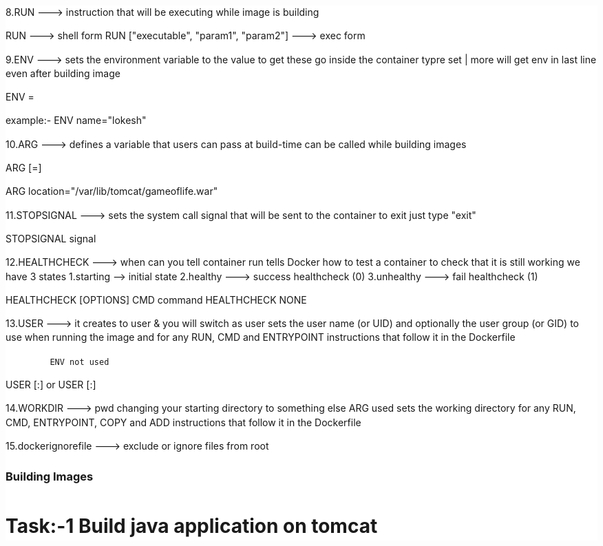 8.RUN ---> instruction that will be executing while image is building

RUN <command> ---> shell form
RUN ["executable", "param1", "param2"] ---> exec form
                

9.ENV --->  sets the environment variable <key> to the value <value>
            to get these go inside the container typre set | more will get env in last line
            even after building image


ENV <key>=<value>

example:-
ENV name="lokesh"

10.ARG --->  defines a variable that users can pass at build-time
             can be called while building images

ARG <name>[=<default value>]

ARG location="/var/lib/tomcat/gameoflife.war"

11.STOPSIGNAL ---> sets the system call signal that will be sent to the container to exit
                   just type "exit"

STOPSIGNAL signal

12.HEALTHCHECK ---> when can you tell container run
                    tells Docker how to test a container to check that it is still working
we have 3 states 
1.starting --> initial state
2.healthy ---> success healthcheck (0)
3.unhealthy ---> fail healthcheck (1)

HEALTHCHECK [OPTIONS] CMD command
HEALTHCHECK NONE

13.USER ---> it creates to user & you will switch as user
             sets the user name (or UID) and optionally the user group (or GID) to use when running the image and for any RUN, CMD and ENTRYPOINT instructions that follow it in the Dockerfile

             ENV not used

USER <user>[:<group>] 
or
USER <UID>[:<GID>]

14.WORKDIR ---> pwd
                changing your starting directory to something else
                ARG used
                 sets the working directory for any RUN, CMD, ENTRYPOINT, COPY and ADD instructions that follow it in the Dockerfile

15.dockerignorefile ---> exclude or ignore files from root
                    
### Building Images

# Task:-1 Build java application on tomcat
